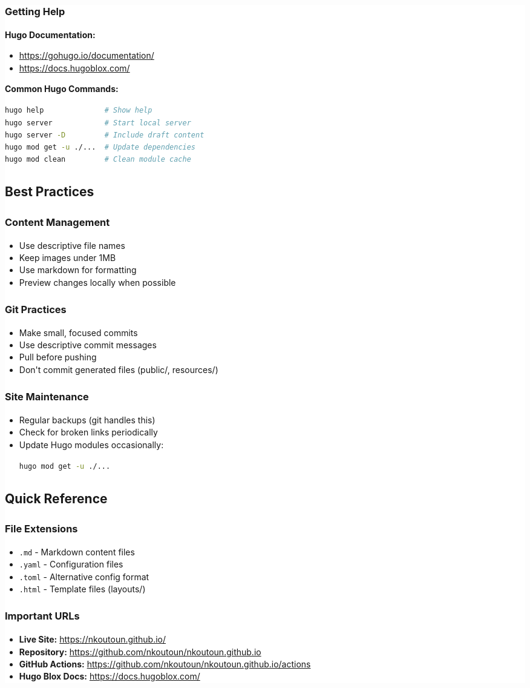 ### Getting Help

**Hugo Documentation:**
- https://gohugo.io/documentation/
- https://docs.hugoblox.com/

**Common Hugo Commands:**
```bash
hugo help              # Show help
hugo server            # Start local server
hugo server -D         # Include draft content
hugo mod get -u ./...  # Update dependencies
hugo mod clean         # Clean module cache
```

## Best Practices

### Content Management
- Use descriptive file names
- Keep images under 1MB
- Use markdown for formatting
- Preview changes locally when possible

### Git Practices
- Make small, focused commits
- Use descriptive commit messages
- Pull before pushing
- Don't commit generated files (public/, resources/)

### Site Maintenance
- Regular backups (git handles this)
- Check for broken links periodically
- Update Hugo modules occasionally:
  ```bash
  hugo mod get -u ./...
  ```

## Quick Reference

### File Extensions
- `.md` - Markdown content files
- `.yaml` - Configuration files
- `.toml` - Alternative config format
- `.html` - Template files (layouts/)

### Important URLs
- **Live Site:** https://nkoutoun.github.io/
- **Repository:** https://github.com/nkoutoun/nkoutoun.github.io
- **GitHub Actions:** https://github.com/nkoutoun/nkoutoun.github.io/actions
- **Hugo Blox Docs:** https://docs.hugoblox.com/
